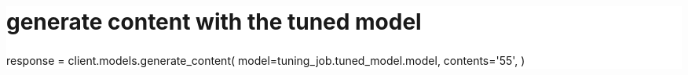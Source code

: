 # generate content with the tuned model
response = client.models.generate_content(
    model=tuning_job.tuned_model.model,
    contents='55',
)
